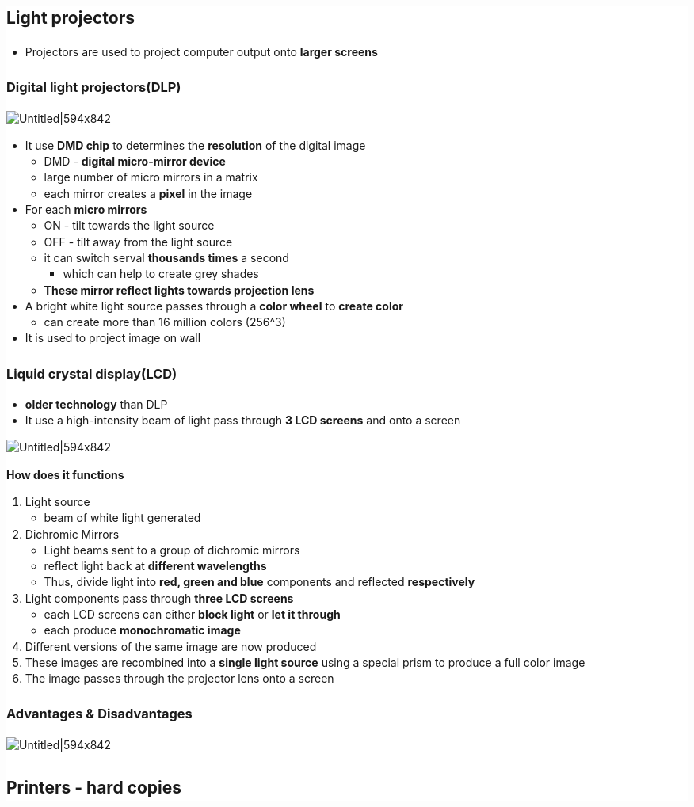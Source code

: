 ## Light projectors

- Projectors are used to project computer output onto **larger screens**

### Digital light projectors(DLP)

![Untitled|594x842](https://prod-files-secure.s3.us-west-2.amazonaws.com/81302f27-4907-4655-bf16-b52b2ac29be7/82a2d321-bd10-4083-9829-ae7715d8545d/Untitled.png)

- It use **DMD chip** to determines the **resolution** of the digital image
    - DMD - **digital micro-mirror device**
    - large number of micro mirrors in a matrix
    - each mirror creates a **pixel** in the image
- For each **micro mirrors**
    - ON - tilt towards the light source
    - OFF - tilt away from the light source
    - it can switch serval **thousands times** a second
        - which can help to create grey shades
    - **These mirror reflect lights towards projection lens**
- A bright white light source passes through a **color wheel** to **create color**
    - can create more than 16 million colors (256^3)
- It is used to project image on wall

### Liquid crystal display(LCD)

- **older technology** than DLP
- It use a high-intensity beam of light pass through **3 LCD screens** and onto a screen

![Untitled|594x842](https://prod-files-secure.s3.us-west-2.amazonaws.com/81302f27-4907-4655-bf16-b52b2ac29be7/aca11d58-19e9-48a5-ac1e-d55f187eef6c/Untitled.png)

**How does it functions**

1. Light source
    - beam of white light generated
2. Dichromic Mirrors
    - Light beams sent to a group of dichromic mirrors
    - reflect light back at **different wavelengths**
    - Thus, divide light into **red, green and blue** components and reflected **respectively**
3. Light components pass through **three LCD screens**
    - each LCD screens can either **block light** or **let it through**
    - each produce **monochromatic image**
4. Different versions of the same image are now produced
5. These images are recombined into a **single light source** using a special prism to produce a full color image
6. The image passes through the projector lens onto a screen

### Advantages & Disadvantages

![Untitled|594x842](https://prod-files-secure.s3.us-west-2.amazonaws.com/81302f27-4907-4655-bf16-b52b2ac29be7/8108dfbe-81c0-4c15-b0cf-a15f2ae0d350/Untitled.png)

## Printers - hard copies
